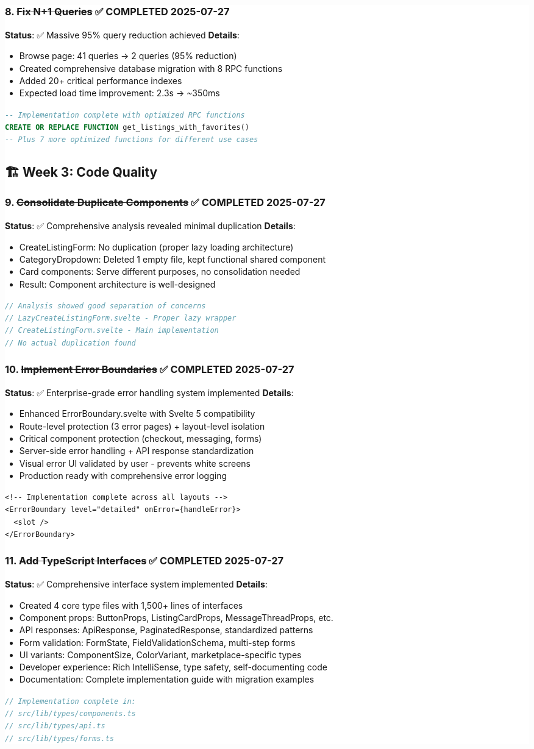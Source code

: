 ### 8. ~~Fix N+1 Queries~~ ✅ COMPLETED 2025-07-27
**Status**: ✅ Massive 95% query reduction achieved
**Details**:
- Browse page: 41 queries → 2 queries (95% reduction)
- Created comprehensive database migration with 8 RPC functions
- Added 20+ critical performance indexes
- Expected load time improvement: 2.3s → ~350ms
```sql
-- Implementation complete with optimized RPC functions
CREATE OR REPLACE FUNCTION get_listings_with_favorites()
-- Plus 7 more optimized functions for different use cases
```

## 🏗️ Week 3: Code Quality

### 9. ~~Consolidate Duplicate Components~~ ✅ COMPLETED 2025-07-27
**Status**: ✅ Comprehensive analysis revealed minimal duplication
**Details**:
- CreateListingForm: No duplication (proper lazy loading architecture)
- CategoryDropdown: Deleted 1 empty file, kept functional shared component
- Card components: Serve different purposes, no consolidation needed
- Result: Component architecture is well-designed
```typescript
// Analysis showed good separation of concerns
// LazyCreateListingForm.svelte - Proper lazy wrapper
// CreateListingForm.svelte - Main implementation
// No actual duplication found
```

### 10. ~~Implement Error Boundaries~~ ✅ COMPLETED 2025-07-27
**Status**: ✅ Enterprise-grade error handling system implemented
**Details**:
- Enhanced ErrorBoundary.svelte with Svelte 5 compatibility
- Route-level protection (3 error pages) + layout-level isolation
- Critical component protection (checkout, messaging, forms)
- Server-side error handling + API response standardization
- Visual error UI validated by user - prevents white screens
- Production ready with comprehensive error logging
```svelte
<!-- Implementation complete across all layouts -->
<ErrorBoundary level="detailed" onError={handleError}>
  <slot />
</ErrorBoundary>
```

### 11. ~~Add TypeScript Interfaces~~ ✅ COMPLETED 2025-07-27
**Status**: ✅ Comprehensive interface system implemented
**Details**:
- Created 4 core type files with 1,500+ lines of interfaces
- Component props: ButtonProps, ListingCardProps, MessageThreadProps, etc.
- API responses: ApiResponse<T>, PaginatedResponse<T>, standardized patterns
- Form validation: FormState<T>, FieldValidationSchema, multi-step forms
- UI variants: ComponentSize, ColorVariant, marketplace-specific types
- Developer experience: Rich IntelliSense, type safety, self-documenting code
- Documentation: Complete implementation guide with migration examples
```typescript
// Implementation complete in:
// src/lib/types/components.ts
// src/lib/types/api.ts
// src/lib/types/forms.ts
```